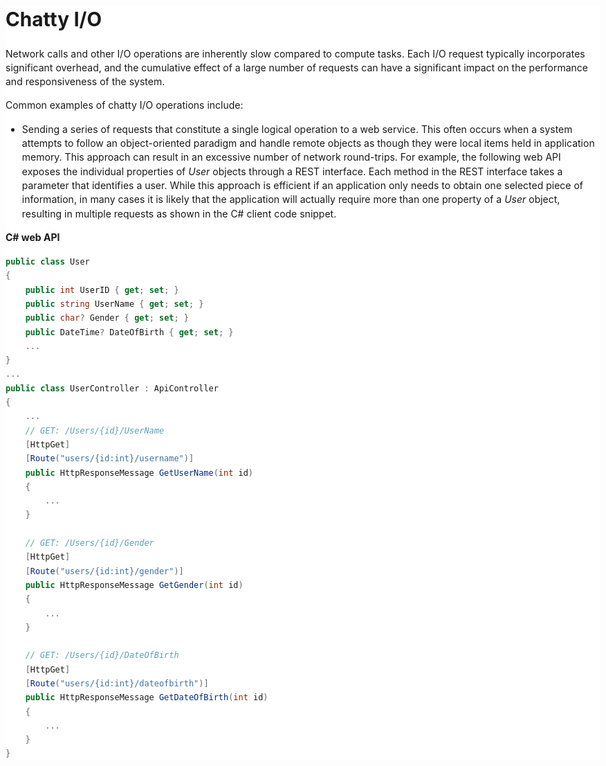# Chatty I/O

Network calls and other I/O operations are inherently slow compared to compute tasks. Each I/O request typically incorporates significant overhead, and the cumulative effect of a large number of requests can have a significant impact on the performance and responsiveness of the system.

Common examples of chatty I/O operations include:

- Sending a series of requests that constitute a single logical operation to a web service. This often occurs when a system attempts to follow an object-oriented paradigm and handle remote objects as though they were local items held in application memory. This approach can result in an excessive number of network round-trips. For example, the following web API exposes the individual properties of *User* objects through a REST interface. Each method in the REST interface takes a parameter that identifies a user. While this approach is efficient if an application only needs to obtain one selected piece of information, in many cases it is likely that the application will actually require more than one property of a *User* object, resulting in multiple requests as shown in the C# client code snippet.

**C# web API**

```C#
public class User
{
    public int UserID { get; set; }
    public string UserName { get; set; }
    public char? Gender { get; set; }
    public DateTime? DateOfBirth { get; set; }
    ...
}
...
public class UserController : ApiController
{
    ...
    // GET: /Users/{id}/UserName
    [HttpGet]
    [Route("users/{id:int}/username")]
    public HttpResponseMessage GetUserName(int id)
    {
        ...
    }

    // GET: /Users/{id}/Gender
    [HttpGet]
    [Route("users/{id:int}/gender")]
    public HttpResponseMessage GetGender(int id)
    {
        ...
    }

    // GET: /Users/{id}/DateOfBirth
    [HttpGet]
    [Route("users/{id:int}/dateofbirth")]
    public HttpResponseMessage GetDateOfBirth(int id)
    {
        ...
    }
}
```


[fullDemonstrationOfProblem]: http://github.com/mspnp/performance-optimization/xyz
[fullDemonstrationOfSolution]: http://github.com/mspnp/performance-optimization/123
[eventual-consistency]: http://LINK_TO_CONSISTENCY_GUIDANCE
[caching-guidance]: http://LINK_TO_CACHING_GUIDANCE